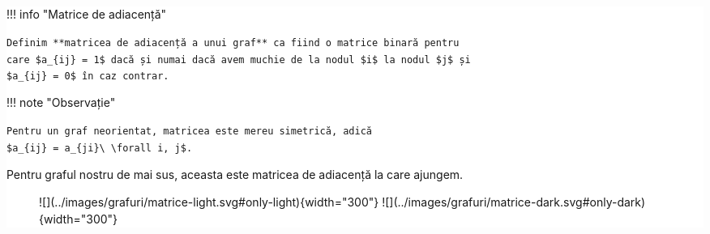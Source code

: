 !!! info "Matrice de adiacență"

    Definim **matricea de adiacență a unui graf** ca fiind o matrice binară pentru
    care $a_{ij} = 1$ dacă și numai dacă avem muchie de la nodul $i$ la nodul $j$ și
    $a_{ij} = 0$ în caz contrar.

!!! note "Observație"

    Pentru un graf neorientat, matricea este mereu simetrică, adică
    $a_{ij} = a_{ji}\ \forall i, j$.

Pentru graful nostru de mai sus, aceasta este matricea de adiacență la care
ajungem.

<figure markdown="span">
![](../images/grafuri/matrice-light.svg#only-light){width="300"}
![](../images/grafuri/matrice-dark.svg#only-dark){width="300"}
</figure>
